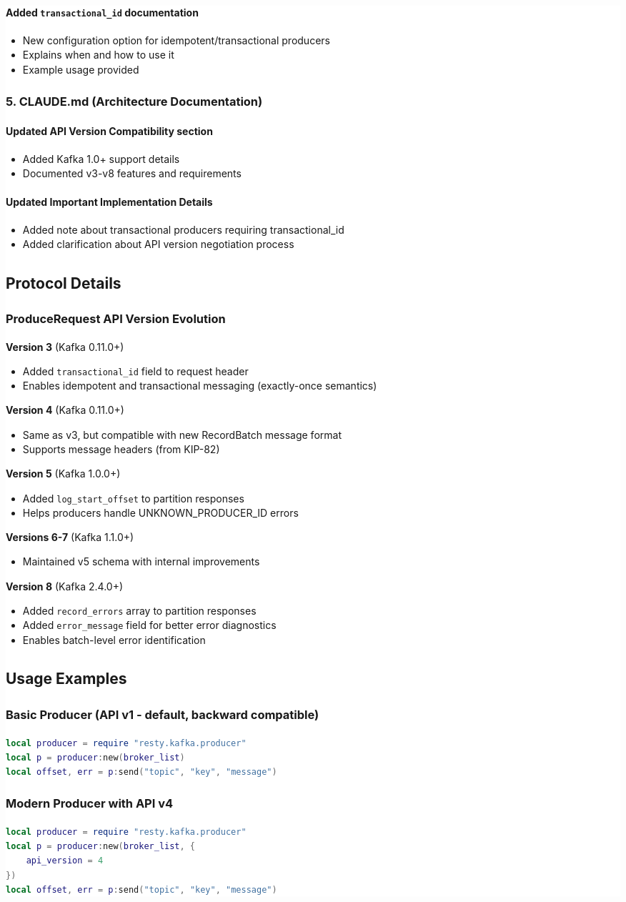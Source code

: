 #### Added `transactional_id` documentation
- New configuration option for idempotent/transactional producers
- Explains when and how to use it
- Example usage provided

### 5. CLAUDE.md (Architecture Documentation)

#### Updated API Version Compatibility section
- Added Kafka 1.0+ support details
- Documented v3-v8 features and requirements

#### Updated Important Implementation Details
- Added note about transactional producers requiring transactional_id
- Added clarification about API version negotiation process

## Protocol Details

### ProduceRequest API Version Evolution

**Version 3** (Kafka 0.11.0+)
- Added `transactional_id` field to request header
- Enables idempotent and transactional messaging (exactly-once semantics)

**Version 4** (Kafka 0.11.0+)
- Same as v3, but compatible with new RecordBatch message format
- Supports message headers (from KIP-82)

**Version 5** (Kafka 1.0.0+)
- Added `log_start_offset` to partition responses
- Helps producers handle UNKNOWN_PRODUCER_ID errors

**Versions 6-7** (Kafka 1.1.0+)
- Maintained v5 schema with internal improvements

**Version 8** (Kafka 2.4.0+)
- Added `record_errors` array to partition responses
- Added `error_message` field for better error diagnostics
- Enables batch-level error identification

## Usage Examples

### Basic Producer (API v1 - default, backward compatible)
```lua
local producer = require "resty.kafka.producer"
local p = producer:new(broker_list)
local offset, err = p:send("topic", "key", "message")
```

### Modern Producer with API v4
```lua
local producer = require "resty.kafka.producer"
local p = producer:new(broker_list, {
    api_version = 4
})
local offset, err = p:send("topic", "key", "message")
```
